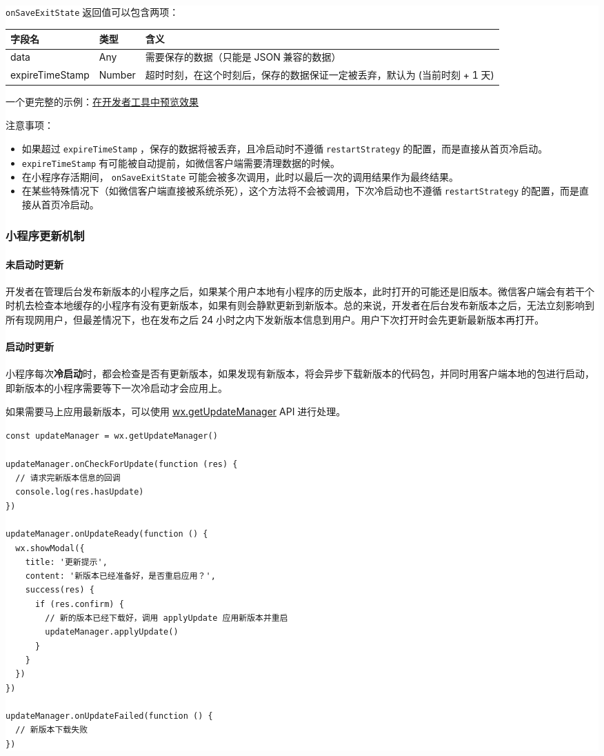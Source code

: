 `onSaveExitState` 返回值可以包含两项：

| 字段名 | 类型 | 含义 |
| :--- | :--- | :--- |
| data | Any | 需要保存的数据（只能是 JSON 兼容的数据） |
| expireTimeStamp | Number | 超时时刻，在这个时刻后，保存的数据保证一定被丢弃，默认为 \(当前时刻 + 1 天\) |

一个更完整的示例：[在开发者工具中预览效果](https://developers.weixin.qq.com/s/ELP5uTmN7E8l)

注意事项：

* 如果超过 `expireTimeStamp` ，保存的数据将被丢弃，且冷启动时不遵循 `restartStrategy` 的配置，而是直接从首页冷启动。
* `expireTimeStamp` 有可能被自动提前，如微信客户端需要清理数据的时候。
* 在小程序存活期间， `onSaveExitState` 可能会被多次调用，此时以最后一次的调用结果作为最终结果。
* 在某些特殊情况下（如微信客户端直接被系统杀死），这个方法将不会被调用，下次冷启动也不遵循 `restartStrategy` 的配置，而是直接从首页冷启动。



### 小程序更新机制 <a id="&#x5C0F;&#x7A0B;&#x5E8F;&#x66F4;&#x65B0;&#x673A;&#x5236;"></a>

####  未启动时更新 <a id="&#x672A;&#x542F;&#x52A8;&#x65F6;&#x66F4;&#x65B0;"></a>

开发者在管理后台发布新版本的小程序之后，如果某个用户本地有小程序的历史版本，此时打开的可能还是旧版本。微信客户端会有若干个时机去检查本地缓存的小程序有没有更新版本，如果有则会静默更新到新版本。总的来说，开发者在后台发布新版本之后，无法立刻影响到所有现网用户，但最差情况下，也在发布之后 24 小时之内下发新版本信息到用户。用户下次打开时会先更新最新版本再打开。

####  启动时更新 <a id="&#x542F;&#x52A8;&#x65F6;&#x66F4;&#x65B0;"></a>

小程序每次**冷启动**时，都会检查是否有更新版本，如果发现有新版本，将会异步下载新版本的代码包，并同时用客户端本地的包进行启动，即新版本的小程序需要等下一次冷启动才会应用上。

如果需要马上应用最新版本，可以使用 [wx.getUpdateManager](https://developers.weixin.qq.com/miniprogram/dev/api/base/update/wx.getUpdateManager.html) API 进行处理。

```text
const updateManager = wx.getUpdateManager()

updateManager.onCheckForUpdate(function (res) {
  // 请求完新版本信息的回调
  console.log(res.hasUpdate)
})

updateManager.onUpdateReady(function () {
  wx.showModal({
    title: '更新提示',
    content: '新版本已经准备好，是否重启应用？',
    success(res) {
      if (res.confirm) {
        // 新的版本已经下载好，调用 applyUpdate 应用新版本并重启
        updateManager.applyUpdate()
      }
    }
  })
})

updateManager.onUpdateFailed(function () {
  // 新版本下载失败
})
```

